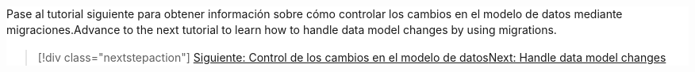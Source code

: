 <span data-ttu-id="a81ce-262">Pase al tutorial siguiente para obtener información sobre cómo controlar los cambios en el modelo de datos mediante migraciones.</span><span class="sxs-lookup"><span data-stu-id="a81ce-262">Advance to the next tutorial to learn how to handle data model changes by using migrations.</span></span>

> [!div class="nextstepaction"]
> [<span data-ttu-id="a81ce-263">Siguiente: Control de los cambios en el modelo de datos</span><span class="sxs-lookup"><span data-stu-id="a81ce-263">Next: Handle data model changes</span></span>](migrations.md)
